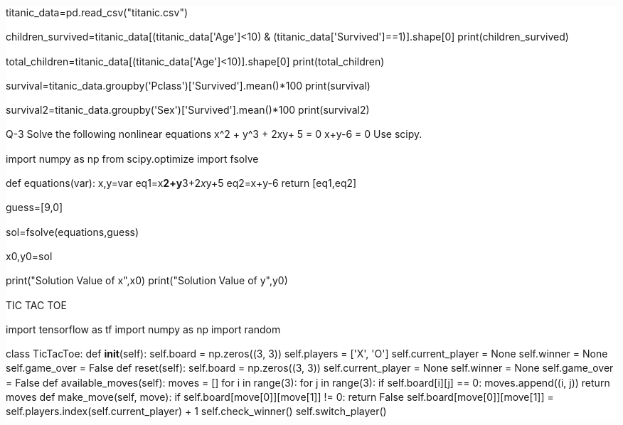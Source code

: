 titanic_data=pd.read_csv("titanic.csv")

children_survived=titanic_data[(titanic_data['Age']<10) & (titanic_data['Survived']==1)].shape[0]
print(children_survived)

total_children=titanic_data[(titanic_data['Age']<10)].shape[0]
print(total_children)

survival=titanic_data.groupby('Pclass')['Survived'].mean()*100
print(survival)

survival2=titanic_data.groupby('Sex')['Survived'].mean()*100
print(survival2)


Q-3 Solve the following nonlinear equations
x^2 + y^3 + 2xy+ 5 = 0
x+y-6 = 0
Use scipy.

import numpy as np
from scipy.optimize import fsolve

def equations(var):
  x,y=var
  eq1=x**2+y**3+2*x*y+5
  eq2=x+y-6
  return [eq1,eq2]

guess=[9,0]

sol=fsolve(equations,guess)

x0,y0=sol

print("Solution Value of x",x0)
print("Solution Value of y",y0)



TIC TAC TOE

import tensorflow as tf
import numpy as np
import random

class TicTacToe:
    def __init__(self):
        self.board = np.zeros((3, 3))
        self.players = ['X', 'O']
        self.current_player = None
        self.winner = None
        self.game_over = False
    def reset(self):
        self.board = np.zeros((3, 3))
        self.current_player = None
        self.winner = None
        self.game_over = False
    def available_moves(self):
        moves = []
        for i in range(3):
            for j in range(3):
                if self.board[i][j] == 0:
                    moves.append((i, j))
        return moves
    def make_move(self, move):
        if self.board[move[0]][move[1]] != 0:
            return False
        self.board[move[0]][move[1]] = self.players.index(self.current_player) + 1
        self.check_winner()
        self.switch_player()